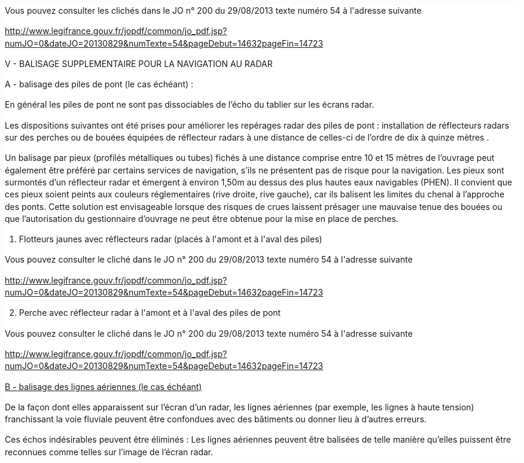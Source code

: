 Vous pouvez consulter les clichés dans le JO n° 200 du 29/08/2013 texte numéro 54 à l'adresse suivante 

http://www.legifrance.gouv.fr/jopdf/common/jo_pdf.jsp?numJO=0&dateJO=20130829&numTexte=54&pageDebut=14632pageFin=14723

V - BALISAGE SUPPLEMENTAIRE POUR LA NAVIGATION AU RADAR

A - balisage des piles de pont (le cas échéant) :

En général les piles de pont ne sont pas dissociables de l’écho du tablier sur les écrans radar.

Les dispositions suivantes ont été prises pour améliorer les repérages radar des piles de pont : installation de réflecteurs
radars sur des perches ou de bouées équipées de réflecteur radars à une distance de celles-ci de l’ordre de dix à quinze
mètres . 

Un balisage par pieux (profilés métalliques ou tubes) fichés à une distance comprise entre 10 et 15 mètres de l’ouvrage peut
également être préféré par certains services de navigation, s’ils ne présentent pas de risque pour la navigation. Les pieux
sont surmontés d’un réflecteur radar et émergent à environ 1,50m au dessus des plus hautes eaux navigables (PHEN). Il
convient que ces pieux soient peints aux couleurs réglementaires (rive droite, rive gauche), car ils balisent les limites du
chenal à l’approche des ponts. Cette solution est envisageable lorsque des risques de crues laissent présager une mauvaise
tenue des bouées ou que l’autorisation du gestionnaire d’ouvrage ne peut être obtenue pour la mise en place de perches.

1. Flotteurs jaunes avec réflecteurs radar (placés à l'amont et à l'aval des piles)

Vous pouvez consulter le cliché dans le JO n° 200 du 29/08/2013 texte numéro 54 à l'adresse suivante 

http://www.legifrance.gouv.fr/jopdf/common/jo_pdf.jsp?numJO=0&dateJO=20130829&numTexte=54&pageDebut=14632pageFin=14723

2. Perche avec réflecteur radar à l'amont et à l'aval des piles de pont

Vous pouvez consulter le cliché dans le JO n° 200 du 29/08/2013 texte numéro 54 à l'adresse suivante 

http://www.legifrance.gouv.fr/jopdf/common/jo_pdf.jsp?numJO=0&dateJO=20130829&numTexte=54&pageDebut=14632pageFin=14723

<u>B - balisage des lignes aériennes (le cas échéant)</u>

De la façon dont elles apparaissent sur l’écran d’un radar, les lignes aériennes (par exemple, les lignes à haute tension)
franchissant la voie fluviale peuvent être confondues avec des bâtiments ou donner lieu à d’autres erreurs.

Ces échos indésirables peuvent être éliminés : Les lignes aériennes peuvent être balisées de telle manière qu’elles puissent
être reconnues comme telles sur l’image de l’écran radar.
